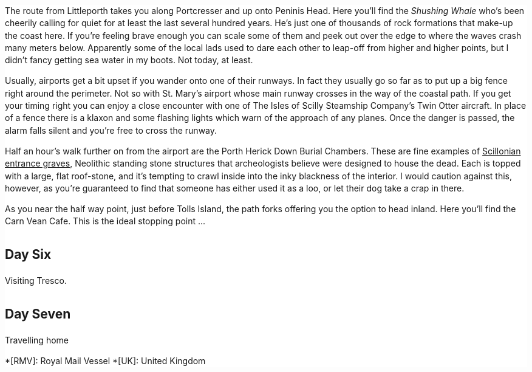 The route from Littleporth takes you along Portcresser and up onto Peninis Head. Here you’ll find the _Shushing Whale_ who’s been cheerily calling for quiet for at least the last several hundred years. He’s just one of thousands of rock formations that make-up the coast here. If you’re feeling brave enough you can scale some of them and peek out over the edge to where the waves crash many meters below. Apparently some of the local lads used to dare each other to leap-off from higher and higher points, but I didn’t fancy getting sea water in my boots. Not today, at least.

Usually, airports get a bit upset if you wander onto one of their runways. In fact they usually go so far as to put up a big fence right around the perimeter. Not so with St. Mary’s airport whose main runway crosses in the way of the coastal path. If you get your timing right you can enjoy a close encounter with one of The Isles of Scilly Steamship Company’s Twin Otter aircraft. In place of a fence there is a klaxon and some flashing lights which warn of the approach of any planes. Once the danger is passed, the alarm falls silent and you’re free to cross the runway.

Half an hour’s walk further on from the airport are the Porth Herick Down Burial Chambers. These are fine examples of [Scillonian entrance graves](https://en.wikipedia.org/wiki/Scillonian_entrance_grave), Neolithic standing stone structures that archeologists believe were designed to house the dead. Each is topped with a large, flat roof-stone, and it’s tempting to crawl inside into the inky blackness of the interior. I would caution against this, however, as you’re guaranteed to find that someone has either used it as a loo, or let their dog take a crap in there. 

As you near the half way point, just before Tolls Island, the path forks offering you the option to head inland. Here you’ll find the Carn Vean Cafe. This is the ideal stopping point ...

## Day Six

Visiting Tresco. 

## Day Seven

Travelling home

*[RMV]: Royal Mail Vessel
*[UK]: United Kingdom